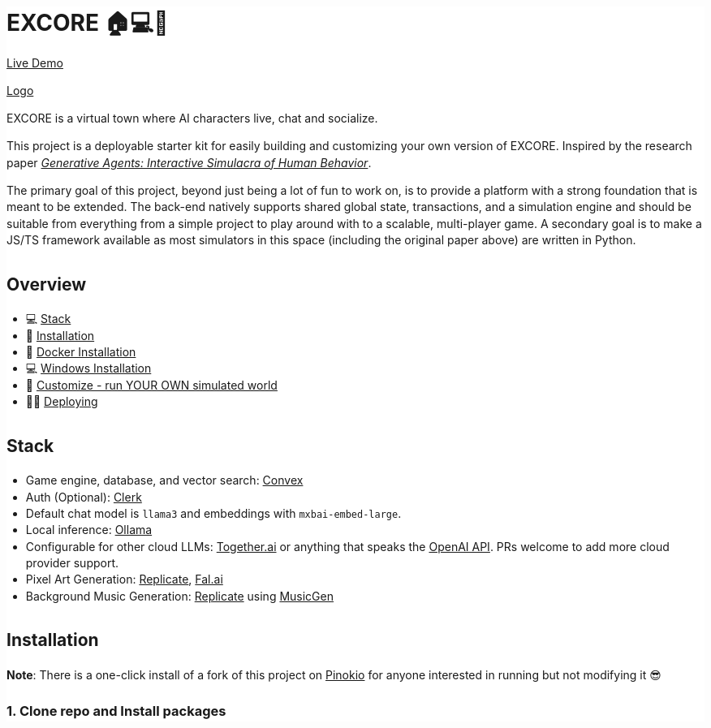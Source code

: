 # EXCORE 🏠💻💌

[Live Demo](https://www.excore.xyz/)

[Logo](https://www.excore.xyz/logo.png)


EXCORE is a virtual town where AI characters live, chat and socialize.

This project is a deployable starter kit for easily building and customizing your own version of EXCORE.
Inspired by the research paper [_Generative Agents: Interactive Simulacra of Human Behavior_](https://arxiv.org/pdf/2304.03442.pdf).

The primary goal of this project, beyond just being a lot of fun to work on,
is to provide a platform with a strong foundation that is meant to be extended.
The back-end natively supports shared global state, transactions, and a simulation engine
and should be suitable from everything from a simple project to play around with to a scalable, multi-player game.
A secondary goal is to make a JS/TS framework available as most simulators in this space
(including the original paper above) are written in Python.

## Overview

- 💻 [Stack](#stack)
- 🧠 [Installation](#installation)
- 🐳 [Docker Installation](#docker-installation)
- 💻️ [Windows Installation](#windows-installation)
- 👤 [Customize - run YOUR OWN simulated world](#customize-your-own-simulation)
- 👩‍💻 [Deploying](#deploy-the-app)

## Stack

- Game engine, database, and vector search: [Convex](https://convex.dev/)
- Auth (Optional): [Clerk](https://clerk.com/)
- Default chat model is `llama3` and embeddings with `mxbai-embed-large`.
- Local inference: [Ollama](https://github.com/jmorganca/ollama)
- Configurable for other cloud LLMs: [Together.ai](https://together.ai/) or anything
  that speaks the [OpenAI API](https://platform.openai.com/).
  PRs welcome to add more cloud provider support.
- Pixel Art Generation: [Replicate](https://replicate.com/), [Fal.ai](https://serverless.fal.ai/lora)
- Background Music Generation: [Replicate](https://replicate.com/) using [MusicGen](https://huggingface.co/spaces/facebook/MusicGen)

## Installation

**Note**: There is a one-click install of a fork of this project on
[Pinokio](https://pinokio.computer/item?uri=https://github.com/cocktailpeanutlabs/excore)
for anyone interested in running but not modifying it 😎

### 1. Clone repo and Install packages
